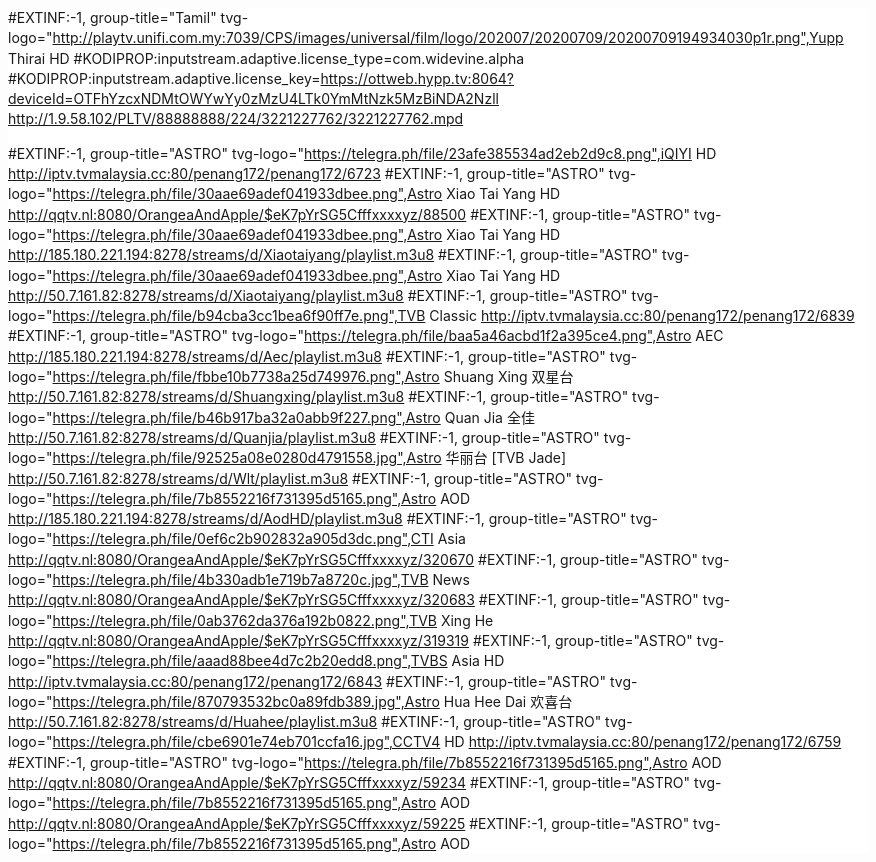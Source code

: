 #EXTINF:-1, group-title="Tamil" tvg-logo="http://playtv.unifi.com.my:7039/CPS/images/universal/film/logo/202007/20200709/20200709194934030p1r.png",Yupp Thirai HD
#KODIPROP:inputstream.adaptive.license_type=com.widevine.alpha
#KODIPROP:inputstream.adaptive.license_key=https://ottweb.hypp.tv:8064?deviceId=OTFhYzcxNDMtOWYwYy0zMzU4LTk0YmMtNzk5MzBiNDA2Nzll
http://1.9.58.102/PLTV/88888888/224/3221227762/3221227762.mpd


#EXTINF:-1, group-title="ASTRO" tvg-logo="https://telegra.ph/file/23afe385534ad2eb2d9c8.png",iQIYI HD 
http://iptv.tvmalaysia.cc:80/penang172/penang172/6723
#EXTINF:-1, group-title="ASTRO" tvg-logo="https://telegra.ph/file/30aae69adef041933dbee.png",Astro Xiao Tai Yang HD 
http://qqtv.nl:8080/OrangeaAndApple/$eK7pYrSG5Cfffxxxxyz/88500
#EXTINF:-1, group-title="ASTRO" tvg-logo="https://telegra.ph/file/30aae69adef041933dbee.png",Astro Xiao Tai Yang HD 
http://185.180.221.194:8278/streams/d/Xiaotaiyang/playlist.m3u8
#EXTINF:-1, group-title="ASTRO" tvg-logo="https://telegra.ph/file/30aae69adef041933dbee.png",Astro Xiao Tai Yang HD 
http://50.7.161.82:8278/streams/d/Xiaotaiyang/playlist.m3u8
#EXTINF:-1, group-title="ASTRO" tvg-logo="https://telegra.ph/file/b94cba3cc1bea6f90ff7e.png",TVB Classic 
http://iptv.tvmalaysia.cc:80/penang172/penang172/6839
#EXTINF:-1, group-title="ASTRO" tvg-logo="https://telegra.ph/file/baa5a46acbd1f2a395ce4.png",Astro AEC 
http://185.180.221.194:8278/streams/d/Aec/playlist.m3u8
#EXTINF:-1, group-title="ASTRO" tvg-logo="https://telegra.ph/file/fbbe10b7738a25d749976.png",Astro Shuang Xing 双星台 
http://50.7.161.82:8278/streams/d/Shuangxing/playlist.m3u8
#EXTINF:-1, group-title="ASTRO" tvg-logo="https://telegra.ph/file/b46b917ba32a0abb9f227.png",Astro Quan Jia 全佳 
http://50.7.161.82:8278/streams/d/Quanjia/playlist.m3u8
#EXTINF:-1, group-title="ASTRO" tvg-logo="https://telegra.ph/file/92525a08e0280d4791558.jpg",Astro 华丽台 [TVB Jade]
http://50.7.161.82:8278/streams/d/Wlt/playlist.m3u8
#EXTINF:-1, group-title="ASTRO" tvg-logo="https://telegra.ph/file/7b8552216f731395d5165.png",Astro AOD 
http://185.180.221.194:8278/streams/d/AodHD/playlist.m3u8
#EXTINF:-1, group-title="ASTRO" tvg-logo="https://telegra.ph/file/0ef6c2b902832a905d3dc.png",CTI Asia 
http://qqtv.nl:8080/OrangeaAndApple/$eK7pYrSG5Cfffxxxxyz/320670
#EXTINF:-1, group-title="ASTRO" tvg-logo="https://telegra.ph/file/4b330adb1e719b7a8720c.jpg",TVB News 
http://qqtv.nl:8080/OrangeaAndApple/$eK7pYrSG5Cfffxxxxyz/320683
#EXTINF:-1, group-title="ASTRO" tvg-logo="https://telegra.ph/file/0ab3762da376a192b0822.png",TVB Xing He 
http://qqtv.nl:8080/OrangeaAndApple/$eK7pYrSG5Cfffxxxxyz/319319
#EXTINF:-1, group-title="ASTRO" tvg-logo="https://telegra.ph/file/aaad88bee4d7c2b20edd8.png",TVBS Asia HD 
http://iptv.tvmalaysia.cc:80/penang172/penang172/6843
#EXTINF:-1, group-title="ASTRO" tvg-logo="https://telegra.ph/file/870793532bc0a89fdb389.jpg",Astro Hua Hee Dai 欢喜台 
http://50.7.161.82:8278/streams/d/Huahee/playlist.m3u8
#EXTINF:-1, group-title="ASTRO" tvg-logo="https://telegra.ph/file/cbe6901e74eb701ccfa16.jpg",CCTV4 HD 
http://iptv.tvmalaysia.cc:80/penang172/penang172/6759
#EXTINF:-1, group-title="ASTRO" tvg-logo="https://telegra.ph/file/7b8552216f731395d5165.png",Astro AOD 
http://qqtv.nl:8080/OrangeaAndApple/$eK7pYrSG5Cfffxxxxyz/59234
#EXTINF:-1, group-title="ASTRO" tvg-logo="https://telegra.ph/file/7b8552216f731395d5165.png",Astro AOD 
http://qqtv.nl:8080/OrangeaAndApple/$eK7pYrSG5Cfffxxxxyz/59225
#EXTINF:-1, group-title="ASTRO" tvg-logo="https://telegra.ph/file/7b8552216f731395d5165.png",Astro AOD